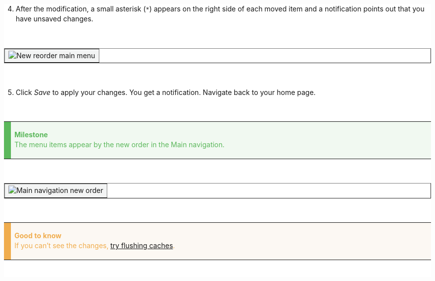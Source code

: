 4. After the modification, a small asterisk (`*`) appears on the right side of each moved item and a notification points
out that you have unsaved changes.


</br>
<table align="center" border="1">
	<tbody>
		<tr>
			<td bgcolor="#f3f4f4" align="center"><img alt="New reorder main menu"
            src="@guide_path/assets/6593_main_navigation_reorder_new.png" max-width="800" align="center"></td>
		</tr>
	</tbody>
</table>
</br>

5. Click _Save_ to apply your changes. You get a notification. Navigate back to your home page.


</br>
<table border="0" cellpadding="8" cellspacing="5" style="width: 100%">
	<tbody>
		<tr bgcolor="#f1f9f1">
			<td bgcolor="#5cb85c" style="width: 1px"></td>
			<td width="100%"><p><font color="#5cb85c"><strong>Milestone</strong></font>
            </br><font color="#5cb85c">The menu items appear by the new order in the Main navigation.</font></p>
			</td>
		</tr>
	</tbody>
</table>
</br>


<table align="center" border="1">
	<tbody>
		<tr>
			<td bgcolor="#f3f4f4" align="center"><img alt="Main navigation new order"
            src="@guide_path/assets/6593_main_navigation_new_order.png" max-width="800" align="center"></td>
		</tr>
	</tbody>
</table>
</br>


<table border="0" cellpadding="8" cellspacing="5" style="width: 100%">
	<tbody>
		<tr bgcolor="#fcf8f3">
			<td bgcolor="#f0ad4e" style="width: 1px"></td>
			<td width="100%"><p><font color="#f0ad4e"><strong>Good to know</strong></font>
			</br><font color="#f0ad4e">If you can’t see the changes,
			<a href="/admin/guides/faq/faq#faq-cache">try flushing caches</a>.</font></p>
			</td>
		</tr>
	</tbody>
</table>
</br>
